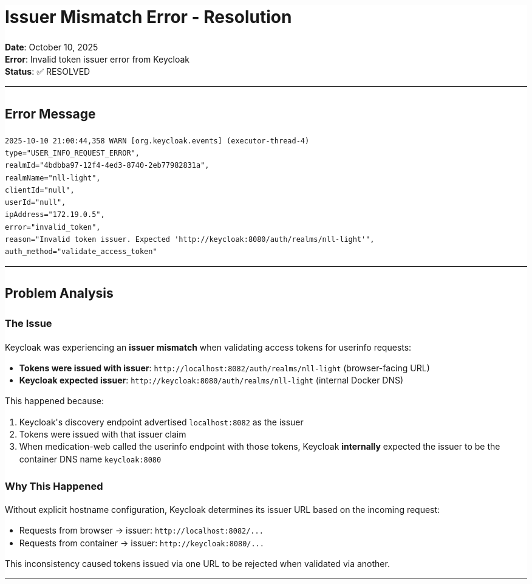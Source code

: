 # Issuer Mismatch Error - Resolution
**Date**: October 10, 2025  
**Error**: Invalid token issuer error from Keycloak  
**Status**: ✅ RESOLVED

---

## Error Message

```
2025-10-10 21:00:44,358 WARN [org.keycloak.events] (executor-thread-4) 
type="USER_INFO_REQUEST_ERROR", 
realmId="4bdbba97-12f4-4ed3-8740-2eb77982831a", 
realmName="nll-light", 
clientId="null", 
userId="null", 
ipAddress="172.19.0.5", 
error="invalid_token", 
reason="Invalid token issuer. Expected 'http://keycloak:8080/auth/realms/nll-light'", 
auth_method="validate_access_token"
```

---

## Problem Analysis

### The Issue

Keycloak was experiencing an **issuer mismatch** when validating access tokens for userinfo requests:

- **Tokens were issued with issuer**: `http://localhost:8082/auth/realms/nll-light` (browser-facing URL)
- **Keycloak expected issuer**: `http://keycloak:8080/auth/realms/nll-light` (internal Docker DNS)

This happened because:
1. Keycloak's discovery endpoint advertised `localhost:8082` as the issuer
2. Tokens were issued with that issuer claim
3. When medication-web called the userinfo endpoint with those tokens, Keycloak **internally** expected the issuer to be the container DNS name `keycloak:8080`

### Why This Happened

Without explicit hostname configuration, Keycloak determines its issuer URL based on the incoming request:
- Requests from browser → issuer: `http://localhost:8082/...`
- Requests from container → issuer: `http://keycloak:8080/...`

This inconsistency caused tokens issued via one URL to be rejected when validated via another.

---
